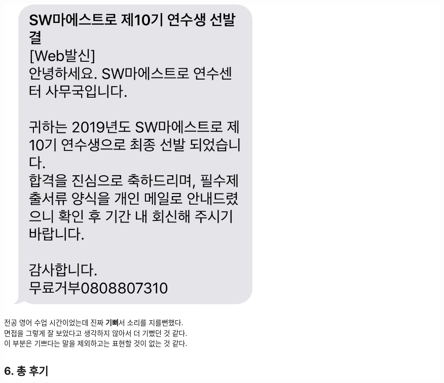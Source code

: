<img src="./images/2019-04-19/7.jpeg" width="600" height="auto">

전공 영어 수업 시간이었는데 진짜 **기뻐**서 소리를 지를뻔했다.<br/>
면접을 그렇게 잘 보았다고 생각하지 않아서 더 기뻤던 것 같다.<br/>
이 부분은 기쁘다는 말을 제외하고는 표현할 것이 없는 것 같다.<br/>

## 6. 총 후기

